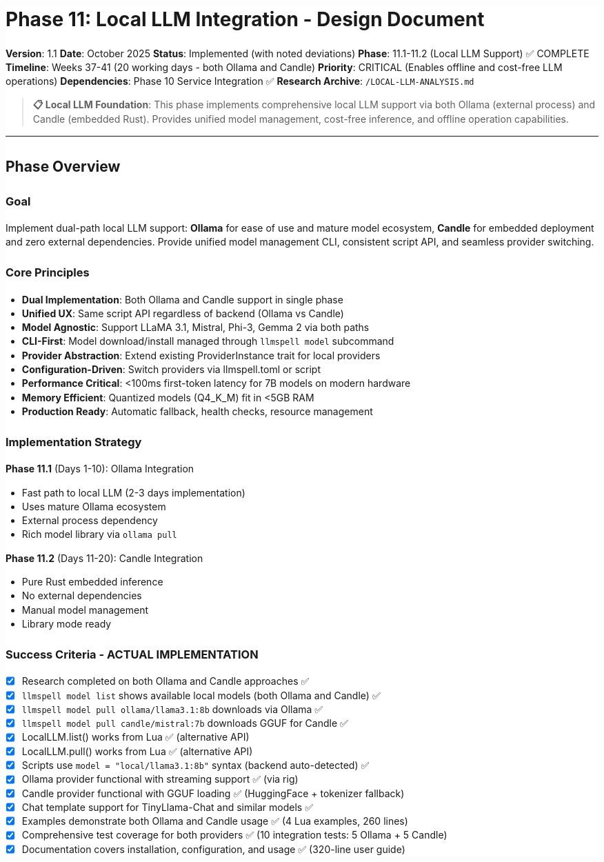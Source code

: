 # Phase 11: Local LLM Integration - Design Document

**Version**: 1.1
**Date**: October 2025
**Status**: Implemented (with noted deviations)
**Phase**: 11.1-11.2 (Local LLM Support) ✅ COMPLETE
**Timeline**: Weeks 37-41 (20 working days - both Ollama and Candle)
**Priority**: CRITICAL (Enables offline and cost-free LLM operations)
**Dependencies**: Phase 10 Service Integration ✅
**Research Archive**: `/LOCAL-LLM-ANALYSIS.md`

> **📋 Local LLM Foundation**: This phase implements comprehensive local LLM support via both Ollama (external process) and Candle (embedded Rust). Provides unified model management, cost-free inference, and offline operation capabilities.

---

## Phase Overview

### Goal
Implement dual-path local LLM support: **Ollama** for ease of use and mature model ecosystem, **Candle** for embedded deployment and zero external dependencies. Provide unified model management CLI, consistent script API, and seamless provider switching.

### Core Principles
- **Dual Implementation**: Both Ollama and Candle support in single phase
- **Unified UX**: Same script API regardless of backend (Ollama vs Candle)
- **Model Agnostic**: Support LLaMA 3.1, Mistral, Phi-3, Gemma 2 via both paths
- **CLI-First**: Model download/install managed through `llmspell model` subcommand
- **Provider Abstraction**: Extend existing ProviderInstance trait for local providers
- **Configuration-Driven**: Switch providers via llmspell.toml or script
- **Performance Critical**: <100ms first-token latency for 7B models on modern hardware
- **Memory Efficient**: Quantized models (Q4_K_M) fit in <5GB RAM
- **Production Ready**: Automatic fallback, health checks, resource management

### Implementation Strategy
**Phase 11.1** (Days 1-10): Ollama Integration
- Fast path to local LLM (2-3 days implementation)
- Uses mature Ollama ecosystem
- External process dependency
- Rich model library via `ollama pull`

**Phase 11.2** (Days 11-20): Candle Integration
- Pure Rust embedded inference
- No external dependencies
- Manual model management
- Library mode ready

### Success Criteria - ACTUAL IMPLEMENTATION
- [x] Research completed on both Ollama and Candle approaches ✅
- [x] `llmspell model list` shows available local models (both Ollama and Candle) ✅
- [x] `llmspell model pull ollama/llama3.1:8b` downloads via Ollama ✅
- [x] `llmspell model pull candle/mistral:7b` downloads GGUF for Candle ✅
- [x] LocalLLM.list() works from Lua ✅ (alternative API)
- [x] LocalLLM.pull() works from Lua ✅ (alternative API)
- [x] Scripts use `model = "local/llama3.1:8b"` syntax (backend auto-detected) ✅
- [x] Ollama provider functional with streaming support ✅ (via rig)
- [x] Candle provider functional with GGUF loading ✅ (HuggingFace + tokenizer fallback)
- [x] Chat template support for TinyLlama-Chat and similar models ✅
- [x] Examples demonstrate both Ollama and Candle usage ✅ (4 Lua examples, 260 lines)
- [x] Comprehensive test coverage for both providers ✅ (10 integration tests: 5 Ollama + 5 Candle)
- [x] Documentation covers installation, configuration, and usage ✅ (320-line user guide)